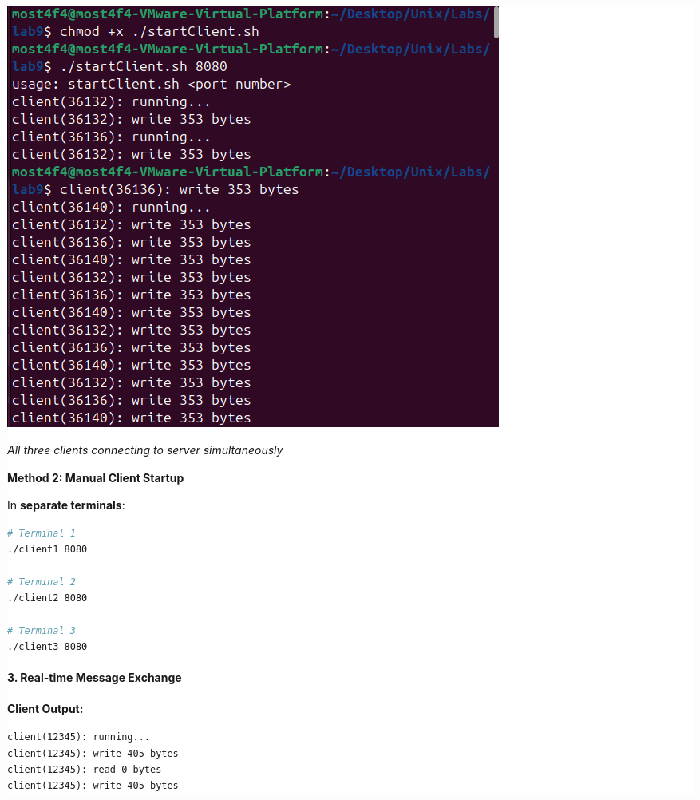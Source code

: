 ![Clients Starting](screenshots/clients_startup.png)

_All three clients connecting to server simultaneously_

**Method 2: Manual Client Startup**

In **separate terminals**:

```bash
# Terminal 1
./client1 8080

# Terminal 2
./client2 8080

# Terminal 3
./client3 8080
```

#### 3. Real-time Message Exchange

**Client Output:**

```
client(12345): running...
client(12345): write 405 bytes
client(12345): read 0 bytes
client(12345): write 405 bytes
```
